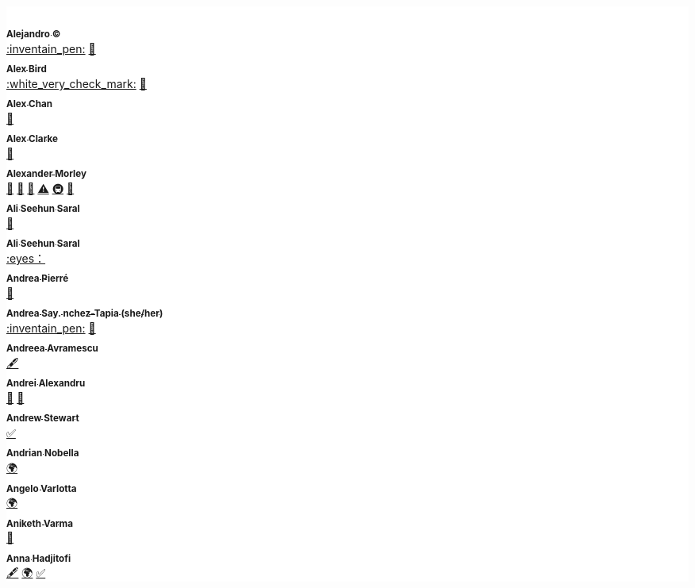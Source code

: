 <td align="center"><a href="https://github.com/acocac"><img src="https://avatars.githubusercontent.com/u/13321552?v=4?s=100" width="100px;" alt=""/><br /><sub><b>Alejandro ©</b></sub></a><br /><a href="#content-acocac" title="Content">:inventain_pen:</a> <a href="#ideas-acocac" title="Ideas, Planning, & Feedback">🤔</a></td>
<td align="center"><a href="https://ornithos.github.io/"><img src="https://avatars3.githubusercontent.com/u/8834882?v=4?s=100" width="100px;" alt=""/><br /><sub><b>Alex Bird</b></sub></a><br /><a href="#tutorial-ornithos" title="Tutorials">:white_very_check_mark:</a> <a href="https://github.com/alan-turing-institute/the-turing-way/pulls?q=is%3Apr+reviewed-by%3Aornithos" title="Reviewed Pull Requests">👀</a></td>
<td align="center"><a href="https://alexwlchan.net"><img src="https://avatars0.githubusercontent.com/u/301220?v=4?s=100" width="100px;" alt=""/><br /><sub><b>Alex Chan</b></sub></a><br /><a href="#ideas-alexwlchan" title="Ideas, Planning, & Feedback">🤔</a></td>
<td align="center"><a href="http://informationcake.com"><img src="https://avatars3.githubusercontent.com/u/16001543?v=4?s=100" width="100px;" alt=""/><br /><sub><b>Alex Clarke</b></sub></a><br /><a href="https://github.com/alan-turing-institute/the-turing-way/commits?author=informationcake" title="Documentation">📖</a></td>
</tr>
<tr>
<td align="center"><a href="http://alexmorley.me"><img src="https://avatars2.githubusercontent.com/u/13655521?v=4?s=100" width="100px;" alt=""/><br /><sub><b>Alexander Morley</b></sub></a><br /><a href="#question-alexmorley" title="Answering Questions">💬</a> <a href="https://github.com/alan-turing-institute/the-turing-way/pulls?q=is%3Apr+reviewed-by%3Aalexmorley" title="Reviewed Pull Requests">👀</a> <a href="#ideas-alexmorley" title="Ideas, Planning, & Feedback">🤔</a> <a href="https://github.com/alan-turing-institute/the-turing-way/commits?author=alexmorley" title="Tests">⚠️</a> <a href="#infra-alexmorley" title="Infrastructure (Hosting, Build-Tools, etc)">🚇</a> <a href="#maintenance-alexmorley" title="Maintenance">🚧</a></td>
<td align="center"><a href="http://www.saral.it"><img src="https://avatars1.githubusercontent.com/u/11707417?v=4?s=100" width="100px;" alt=""/><br /><sub><b>Ali Seehun Saral</b></sub></a><br /><a href="https://github.com/alan-turing-institute/the-turing-way/commits?author=seyhunsaral" title="Documentation">📖</a></td>
<td align="center"><a href="http://www.saral.it"><img src="https://avatars.githubusercontent.com/u/82848414?v=4?s=100" width="100px;" alt=""/><br /><sub><b>Ali Seehun Saral</b></sub></a><br /><a href="https://github.com/alan-turing-institute/the-turing-way/pulls?q=is%3Apr+reviewed-by%3Aaseyq" title="Reviewed Pull Requests">:eyes：</a></td>
<td align="center"><a href="https://github.com/kir0ul"><img src="https://avatars3.githubusercontent.com/u/6053592?v=4?s=100" width="100px;" alt=""/><br /><sub><b>Andrea Pierré</b></sub></a><br /><a href="https://github.com/alan-turing-institute/the-turing-way/issues?q=author%3Akir0ul" title="Bug reports">🐛</a></td>
<td align="center"><a href="https://andreasancheztapia.netlify.app/"><img src="https://avatars.githubusercontent.com/u/4183062?v=4?s=100" width="100px;" alt=""/><br /><sub><b>Andrea Say. nchez-Tapia (she/her)</b></sub></a><br /><a href="#content-AndreaSanchezTapia" title="Content">:inventain_pen:</a> <a href="#ideas-AndreaSanchezTapia" title="Ideas, Planning, & Feedback">🤔</a></td>
<td align="center"><a href="https://github.com/andreea-avramescu"><img src="https://avatars.githubusercontent.com/u/33720256?v=4?s=100" width="100px;" alt=""/><br /><sub><b>Andreea Avramescu</b></sub></a><br /><a href="#content-andreea-avramescu" title="Content">🖋</a></td>
<td align="center"><a href="http://inwaves.io"><img src="https://avatars.githubusercontent.com/u/8530685?v=4?s=100" width="100px;" alt=""/><br /><sub><b>Andrei Alexandru</b></sub></a><br /><a href="https://github.com/alan-turing-institute/the-turing-way/issues?q=author%3Ainwaves" title="Bug reports">🐛</a> <a href="https://github.com/alan-turing-institute/the-turing-way/pulls?q=is%3Apr+reviewed-by%3Ainwaves" title="Reviewed Pull Requests">👀</a></td>
</tr>
<tr>
<td align="center"><a href="https://scholar.google.co.uk/citations?user=o0cD2JgAAAAJ&hl=en"><img src="https://avatars3.githubusercontent.com/u/26226804?v=4?s=100" width="100px;" alt=""/><br /><sub><b>Andrew Stewart</b></sub></a><br /><a href="#tutorial-ajstewartlang" title="Tutorials">✅</a></td>
<td align="center"><a href="http://www.linkedin.com/in/andriannobella"><img src="https://avatars0.githubusercontent.com/u/57834926?v=4?s=100" width="100px;" alt=""/><br /><sub><b>Andrian Nobella</b></sub></a><br /><a href="#translation-andriannobella" title="Translation">🌍</a></td>
<td align="center"><a href="http://varlotta.xyz"><img src="https://avatars3.githubusercontent.com/u/5478922?v=4?s=100" width="100px;" alt=""/><br /><sub><b>Angelo Varlotta</b></sub></a><br /><a href="#translation-varlottaang" title="Translation">🌍</a></td>
<td align="center"><a href="https://github.com/aniketh-varma"><img src="https://avatars.githubusercontent.com/u/55805574?v=4?s=100" width="100px;" alt=""/><br /><sub><b>Aniketh Varma</b></sub></a><br /><a href="https://github.com/alan-turing-institute/the-turing-way/issues?q=author%3Aaniketh-varma" title="Bug reports">🐛</a></td>
<td align="center"><a href="https://github.com/annahadji"><img src="https://avatars0.githubusercontent.com/u/14828356?v=4?s=100" width="100px;" alt=""/><br /><sub><b>Anna Hadjitofi</b></sub></a><br /><a href="#content-annahadji" title="Content">🖋</a> <a href="#translation-annahadji" title="Translation">🌍</a> <a href="#tutorial-annahadji" title="Tutorials">✅</a></td>